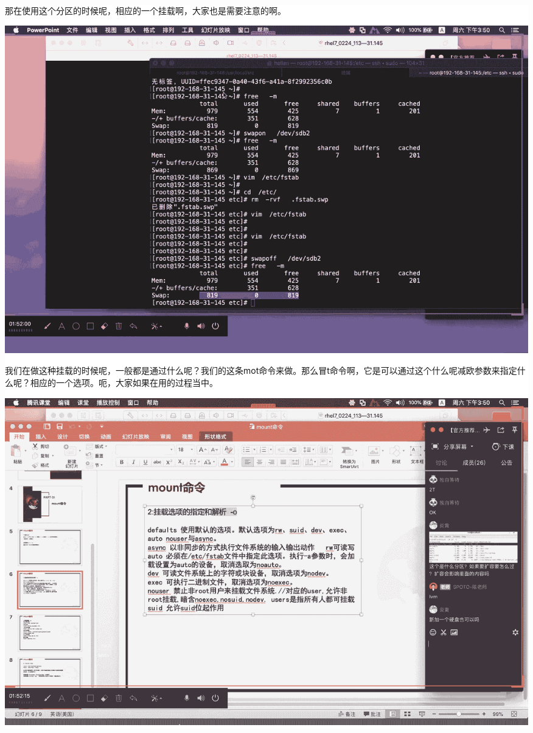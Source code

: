 那在使用这个分区的时候呢，相应的一个挂载啊，大家也是需要注意的啊。

![](img/e4a01833dd6415ed583f01c155f80e35_46.png)

我们在做这种挂载的时候呢，一般都是通过什么呢？我们的这条mot命令来做。那么冒t命令啊，它是可以通过这个什么呢减欧参数来指定什么呢？相应的一个选项。呃，大家如果在用的过程当中。



![](img/e4a01833dd6415ed583f01c155f80e35_48.png)
